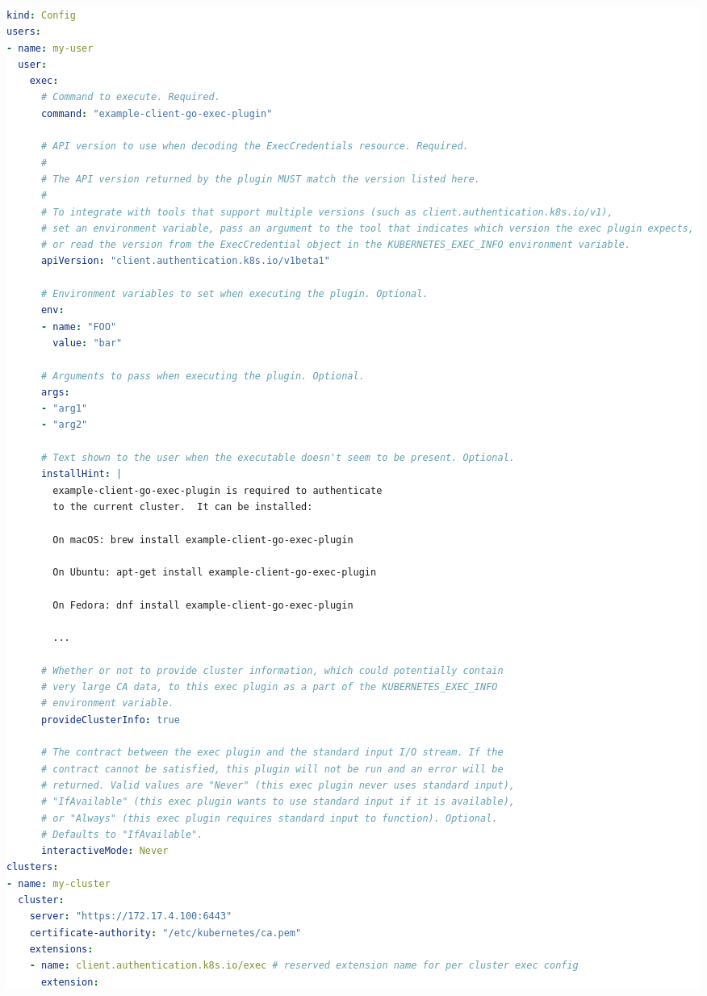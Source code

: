 ```yaml
kind: Config
users:
- name: my-user
  user:
    exec:
      # Command to execute. Required.
      command: "example-client-go-exec-plugin"

      # API version to use when decoding the ExecCredentials resource. Required.
      #
      # The API version returned by the plugin MUST match the version listed here.
      #
      # To integrate with tools that support multiple versions (such as client.authentication.k8s.io/v1),
      # set an environment variable, pass an argument to the tool that indicates which version the exec plugin expects,
      # or read the version from the ExecCredential object in the KUBERNETES_EXEC_INFO environment variable.
      apiVersion: "client.authentication.k8s.io/v1beta1"

      # Environment variables to set when executing the plugin. Optional.
      env:
      - name: "FOO"
        value: "bar"

      # Arguments to pass when executing the plugin. Optional.
      args:
      - "arg1"
      - "arg2"

      # Text shown to the user when the executable doesn't seem to be present. Optional.
      installHint: |
        example-client-go-exec-plugin is required to authenticate
        to the current cluster.  It can be installed:

        On macOS: brew install example-client-go-exec-plugin

        On Ubuntu: apt-get install example-client-go-exec-plugin

        On Fedora: dnf install example-client-go-exec-plugin

        ...

      # Whether or not to provide cluster information, which could potentially contain
      # very large CA data, to this exec plugin as a part of the KUBERNETES_EXEC_INFO
      # environment variable.
      provideClusterInfo: true

      # The contract between the exec plugin and the standard input I/O stream. If the
      # contract cannot be satisfied, this plugin will not be run and an error will be
      # returned. Valid values are "Never" (this exec plugin never uses standard input),
      # "IfAvailable" (this exec plugin wants to use standard input if it is available),
      # or "Always" (this exec plugin requires standard input to function). Optional.
      # Defaults to "IfAvailable".
      interactiveMode: Never
clusters:
- name: my-cluster
  cluster:
    server: "https://172.17.4.100:6443"
    certificate-authority: "/etc/kubernetes/ca.pem"
    extensions:
    - name: client.authentication.k8s.io/exec # reserved extension name for per cluster exec config
      extension:
```